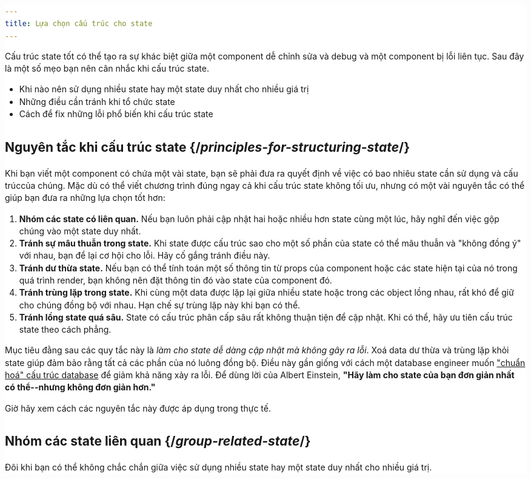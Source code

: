 ```yaml
---
title: Lựa chọn cấu trúc cho state
---
```


<Intro>

Cấu trúc state tốt có thể tạo ra sự khác biệt giữa một component dễ chỉnh sửa và debug và một component bị lỗi liên tục. Sau đây là một số mẹo bạn nên cân nhắc khi cấu trúc state.

</Intro>

<YouWillLearn>

* Khi nào nên sử dụng nhiều state hay một state duy nhất cho nhiều giá trị
* Những điều cần tránh khi tổ chức state
* Cách để fix những lỗi phổ biến khi cấu trúc state

</YouWillLearn>

## Nguyên tắc khi cấu trúc state {/*principles-for-structuring-state*/}

Khi bạn viết một component có chứa một vài state, bạn sẽ phải đưa ra quyết định về việc có bao nhiêu state cần sử dụng và cấu trúccủa chúng. Mặc dù có thể viết chương trình đúng ngay cả khi cấu trúc state không tối ưu, nhưng có một vài nguyên tắc có thể giúp bạn đưa ra những lựa chọn tốt hơn:

1. **Nhóm các state có liên quan.** Nếu bạn luôn phải cập nhật hai hoặc nhiều hơn state cùng một lúc, hãy nghĩ đến việc gộp chúng vào một state duy nhất.
2. **Tránh sự mâu thuẫn trong state.** Khi state được cấu trúc sao cho một số phần của state có thể mâu thuẫn và "không đồng ý" với nhau, bạn để lại cơ hội cho lỗi. Hãy cố gắng tránh điều này.
3. **Tránh dư thừa state.** Nếu bạn có thể tính toán một số thông tin từ props của component hoặc các state hiện tại của nó trong quá trình render, bạn không nên đặt thông tin đó vào state của component đó.
4. **Tránh trùng lặp trong state.** Khi cùng một data được lặp lại giữa nhiều state hoặc trong các object lồng nhau, rất khó để giữ cho chúng đồng bộ với nhau. Hạn chế sự trùng lặp này khi bạn có thể.
5. **Tránh lồng state quá sâu.** State có cấu trúc phân cấp sâu rất không thuận tiện để cập nhật. Khi có thể, hãy ưu tiên cấu trúc state theo cách phẳng.

Mục tiêu đằng sau các quy tắc này là *làm cho state dễ dàng cập nhật mà không gây ra lỗi*. Xoá data dư thừa và trùng lặp khỏi state giúp đảm bảo rằng tất cả các phần của nó luông đồng bộ. Điều này gần giống với cách một database engineer muốn ["chuẩn hoá" cấu trúc database](https://docs.microsoft.com/en-us/office/troubleshoot/access/database-normalization-description) để giảm khả năng xảy ra lỗi. Để dùng lời của Albert Einstein, **"Hãy làm cho state của bạn đơn giản nhất có thể--nhưng không đơn giản hơn."**


Giờ hãy xem cách các nguyên tắc này được áp dụng trong thực tế.

## Nhóm các state liên quan {/*group-related-state*/}

Đôi khi bạn có thể không chắc chắn giữa việc sử dụng nhiều state hay một state duy nhất cho nhiều giá trị.
